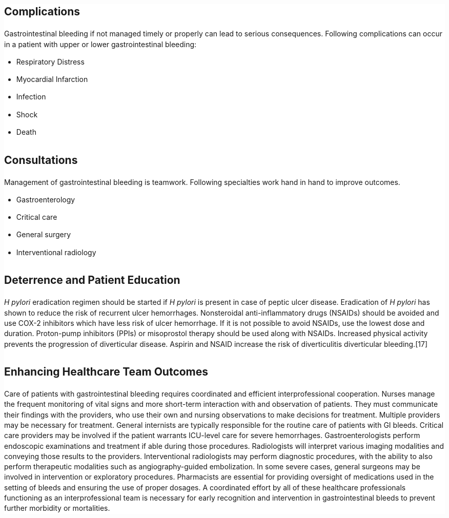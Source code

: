 ## Complications

Gastrointestinal bleeding if not managed timely or properly can lead to serious consequences. Following complications can occur in a patient with upper or lower gastrointestinal bleeding:

- Respiratory Distress

- Myocardial Infarction

- Infection

- Shock

- Death

## Consultations

Management of gastrointestinal bleeding is teamwork. Following specialties work hand in hand to improve outcomes.

- Gastroenterology

- Critical care

- General surgery

- Interventional radiology

## Deterrence and Patient Education

_H pylori_ eradication regimen should be started if _H pylori_ is present in case of peptic ulcer disease. Eradication of _H pylori_ has shown to reduce the risk of recurrent ulcer hemorrhages. Nonsteroidal anti-inflammatory drugs (NSAIDs) should be avoided and use COX-2 inhibitors which have less risk of ulcer hemorrhage. If it is not possible to avoid NSAIDs, use the lowest dose and duration. Proton-pump inhibitors (PPIs) or misoprostol therapy should be used along with NSAIDs. Increased physical activity prevents the progression of diverticular disease. Aspirin and NSAID increase the risk of diverticulitis diverticular bleeding.[17]

## Enhancing Healthcare Team Outcomes

Care of patients with gastrointestinal bleeding requires coordinated and efficient interprofessional cooperation. Nurses manage the frequent monitoring of vital signs and more short-term interaction with and observation of patients. They must communicate their findings with the providers, who use their own and nursing observations to make decisions for treatment. Multiple providers may be necessary for treatment. General internists are typically responsible for the routine care of patients with GI bleeds. Critical care providers may be involved if the patient warrants ICU-level care for severe hemorrhages. Gastroenterologists perform endoscopic examinations and treatment if able during those procedures. Radiologists will interpret various imaging modalities and conveying those results to the providers. Interventional radiologists may perform diagnostic procedures, with the ability to also perform therapeutic modalities such as angiography-guided embolization. In some severe cases, general surgeons may be involved in intervention or exploratory procedures. Pharmacists are essential for providing oversight of medications used in the setting of bleeds and ensuring the use of proper dosages. A coordinated effort by all of these healthcare professionals functioning as an interprofessional team is necessary for early recognition and intervention in gastrointestinal bleeds to prevent further morbidity or mortalities.
